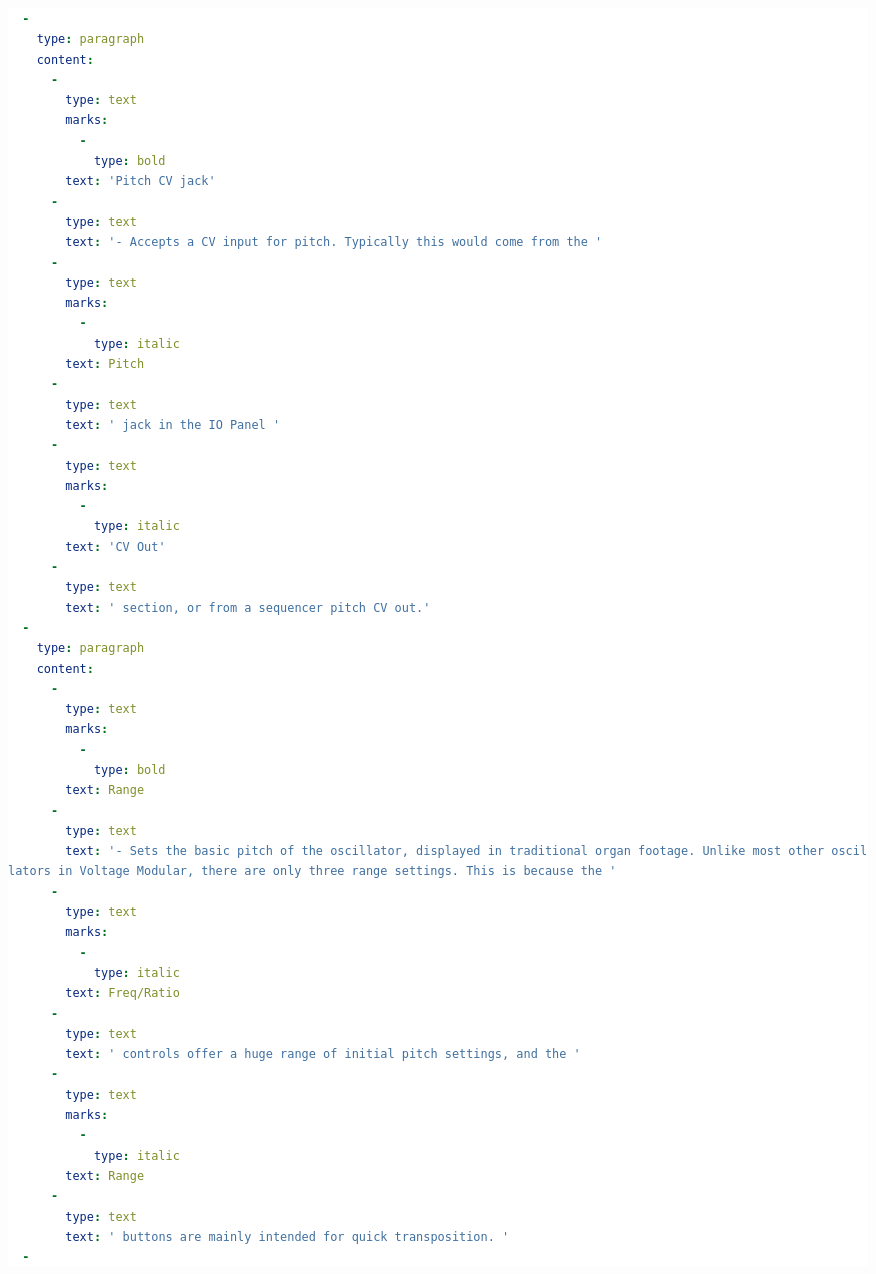```yaml
  -
    type: paragraph
    content:
      -
        type: text
        marks:
          -
            type: bold
        text: 'Pitch CV jack'
      -
        type: text
        text: '- Accepts a CV input for pitch. Typically this would come from the '
      -
        type: text
        marks:
          -
            type: italic
        text: Pitch
      -
        type: text
        text: ' jack in the IO Panel '
      -
        type: text
        marks:
          -
            type: italic
        text: 'CV Out'
      -
        type: text
        text: ' section, or from a sequencer pitch CV out.'
  -
    type: paragraph
    content:
      -
        type: text
        marks:
          -
            type: bold
        text: Range
      -
        type: text
        text: '- Sets the basic pitch of the oscillator, displayed in traditional organ footage. Unlike most other oscillators in Voltage Modular, there are only three range settings. This is because the '
      -
        type: text
        marks:
          -
            type: italic
        text: Freq/Ratio
      -
        type: text
        text: ' controls offer a huge range of initial pitch settings, and the '
      -
        type: text
        marks:
          -
            type: italic
        text: Range
      -
        type: text
        text: ' buttons are mainly intended for quick transposition. '
  -
```